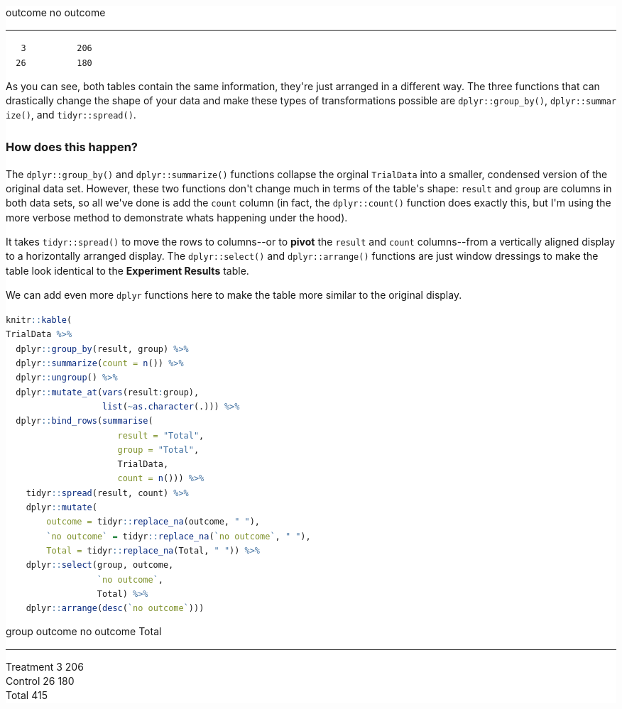  outcome   no outcome
--------  -----------
       3          206
      26          180

As you can see, both tables contain the same information, they're just arranged in a different way. The three functions that can drastically change the shape of your data and make these types of transformations possible are `dplyr::group_by()`, `dplyr::summarize()`, and `tidyr::spread()`.

### How does this happen?

The `dplyr::group_by()` and `dplyr::summarize()` functions collapse the orginal `TrialData` into a smaller, condensed version of the original data set. However, these two functions don't change much in terms of the table's shape: `result` and `group` are columns in both data sets, so all we've done is add the `count` column (in fact, the `dplyr::count()` function does exactly this, but I'm using the more verbose method to demonstrate whats happening under the hood).

It takes `tidyr::spread()` to move the rows to columns--or to **pivot** the `result` and `count` columns--from a vertically aligned display to a horizontally arranged display. The `dplyr::select()` and `dplyr::arrange()` functions are just window dressings to make the table look identical to the **Experiment Results** table.

We can add even more `dplyr` functions here to make the table more similar to the original display.


```r
knitr::kable(
TrialData %>%
  dplyr::group_by(result, group) %>%
  dplyr::summarize(count = n()) %>% 
  dplyr::ungroup() %>%
  dplyr::mutate_at(vars(result:group), 
                   list(~as.character(.))) %>%
  dplyr::bind_rows(summarise(
                      result = "Total", 
                      group = "Total", 
                      TrialData, 
                      count = n())) %>% 
    tidyr::spread(result, count) %>% 
    dplyr::mutate(
        outcome = tidyr::replace_na(outcome, " "),
        `no outcome` = tidyr::replace_na(`no outcome`, " "),
        Total = tidyr::replace_na(Total, " ")) %>% 
    dplyr::select(group, outcome, 
                  `no outcome`, 
                  Total) %>% 
    dplyr::arrange(desc(`no outcome`)))
```



group       outcome   no outcome   Total 
----------  --------  -----------  ------
Treatment   3         206                
Control     26        180                
Total                              415   
